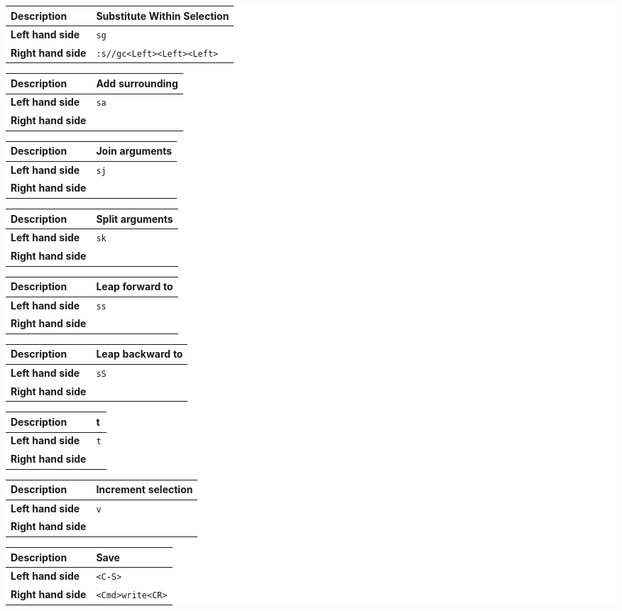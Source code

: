 | **Description** | Substitute Within Selection |
| :---- | :---- |
| **Left hand side** | <code>sg</code> |
| **Right hand side** | <code>:s//gc&lt;Left&gt;&lt;Left&gt;&lt;Left&gt;</code> |

| **Description** | Add surrounding |
| :---- | :---- |
| **Left hand side** | <code>sa</code> |
| **Right hand side** | |

| **Description** | Join arguments |
| :---- | :---- |
| **Left hand side** | <code>sj</code> |
| **Right hand side** | |

| **Description** | Split arguments |
| :---- | :---- |
| **Left hand side** | <code>sk</code> |
| **Right hand side** | |

| **Description** | Leap forward to |
| :---- | :---- |
| **Left hand side** | <code>ss</code> |
| **Right hand side** | |

| **Description** | Leap backward to |
| :---- | :---- |
| **Left hand side** | <code>sS</code> |
| **Right hand side** | |

| **Description** | t |
| :---- | :---- |
| **Left hand side** | <code>t</code> |
| **Right hand side** | |

| **Description** | Increment selection |
| :---- | :---- |
| **Left hand side** | <code>v</code> |
| **Right hand side** | |

| **Description** | Save |
| :---- | :---- |
| **Left hand side** | <code>&lt;C-S&gt;</code> |
| **Right hand side** | <code>&lt;Cmd&gt;write&lt;CR&gt;</code> |
